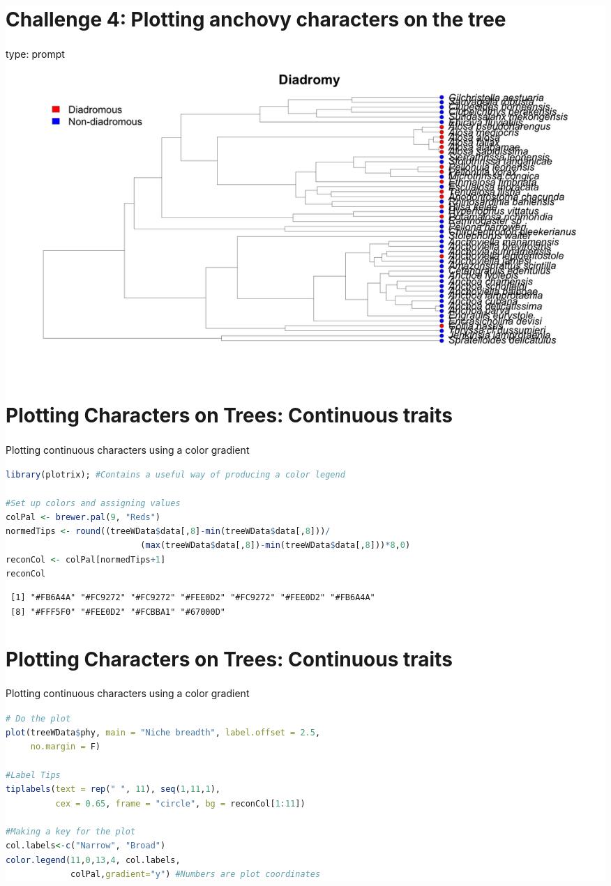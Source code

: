 Challenge 4: Plotting anchovy characters on the tree
========================================================
type: prompt

![plot of chunk unnamed-chunk-23](IntroToCompPhy-figure/unnamed-chunk-23-1.png)

Plotting Characters on Trees: Continuous traits
===============================================================
Plotting continuous characters using a color gradient


```r
library(plotrix); #Contains a useful way of producing a color legend

#Set up colors and assigning values
colPal <- brewer.pal(9, "Reds")
normedTips <- round((treeWData$data[,8]-min(treeWData$data[,8]))/
                           (max(treeWData$data[,8])-min(treeWData$data[,8]))*8,0)
reconCol <- colPal[normedTips+1]
reconCol
```

```
 [1] "#FB6A4A" "#FC9272" "#FC9272" "#FEE0D2" "#FC9272" "#FEE0D2" "#FB6A4A"
 [8] "#FFF5F0" "#FEE0D2" "#FCBBA1" "#67000D"
```


Plotting Characters on Trees: Continuous traits
===============================================================
Plotting continuous characters using a color gradient


```r
# Do the plot
plot(treeWData$phy, main = "Niche breadth", label.offset = 2.5, 
     no.margin = F)

#Label Tips
tiplabels(text = rep(" ", 11), seq(1,11,1), 
          cex = 0.65, frame = "circle", bg = reconCol[1:11])

#Making a key for the plot
col.labels<-c("Narrow", "Broad")
color.legend(11,0,13,4, col.labels, 
             colPal,gradient="y") #Numbers are plot coordinates
```
